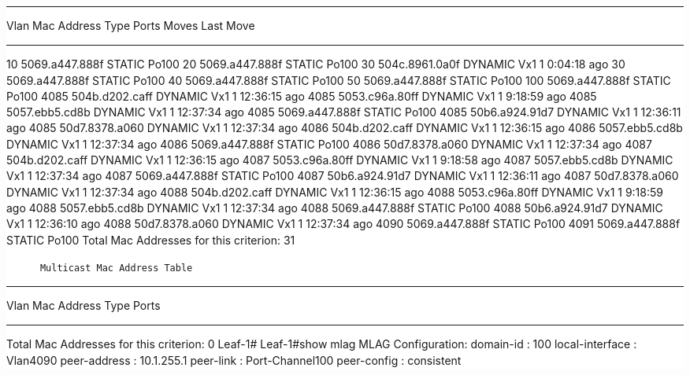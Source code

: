 ------------------------------------------------------------------

Vlan    Mac Address       Type        Ports      Moves   Last Move
----    -----------       ----        -----      -----   ---------
  10    5069.a447.888f    STATIC      Po100
  20    5069.a447.888f    STATIC      Po100
  30    504c.8961.0a0f    DYNAMIC     Vx1        1       0:04:18 ago
  30    5069.a447.888f    STATIC      Po100
  40    5069.a447.888f    STATIC      Po100
  50    5069.a447.888f    STATIC      Po100
 100    5069.a447.888f    STATIC      Po100
4085    504b.d202.caff    DYNAMIC     Vx1        1       12:36:15 ago
4085    5053.c96a.80ff    DYNAMIC     Vx1        1       9:18:59 ago
4085    5057.ebb5.cd8b    DYNAMIC     Vx1        1       12:37:34 ago
4085    5069.a447.888f    STATIC      Po100
4085    50b6.a924.91d7    DYNAMIC     Vx1        1       12:36:11 ago
4085    50d7.8378.a060    DYNAMIC     Vx1        1       12:37:34 ago
4086    504b.d202.caff    DYNAMIC     Vx1        1       12:36:15 ago
4086    5057.ebb5.cd8b    DYNAMIC     Vx1        1       12:37:34 ago
4086    5069.a447.888f    STATIC      Po100
4086    50d7.8378.a060    DYNAMIC     Vx1        1       12:37:34 ago
4087    504b.d202.caff    DYNAMIC     Vx1        1       12:36:15 ago
4087    5053.c96a.80ff    DYNAMIC     Vx1        1       9:18:58 ago
4087    5057.ebb5.cd8b    DYNAMIC     Vx1        1       12:37:34 ago
4087    5069.a447.888f    STATIC      Po100
4087    50b6.a924.91d7    DYNAMIC     Vx1        1       12:36:11 ago
4087    50d7.8378.a060    DYNAMIC     Vx1        1       12:37:34 ago
4088    504b.d202.caff    DYNAMIC     Vx1        1       12:36:15 ago
4088    5053.c96a.80ff    DYNAMIC     Vx1        1       9:18:59 ago
4088    5057.ebb5.cd8b    DYNAMIC     Vx1        1       12:37:34 ago
4088    5069.a447.888f    STATIC      Po100
4088    50b6.a924.91d7    DYNAMIC     Vx1        1       12:36:10 ago
4088    50d7.8378.a060    DYNAMIC     Vx1        1       12:37:34 ago
4090    5069.a447.888f    STATIC      Po100
4091    5069.a447.888f    STATIC      Po100
Total Mac Addresses for this criterion: 31

          Multicast Mac Address Table
------------------------------------------------------------------

Vlan    Mac Address       Type        Ports
----    -----------       ----        -----
Total Mac Addresses for this criterion: 0
Leaf-1#
Leaf-1#show mlag
MLAG Configuration:
domain-id                          :                 100
local-interface                    :            Vlan4090
peer-address                       :          10.1.255.1
peer-link                          :     Port-Channel100
peer-config                        :          consistent
